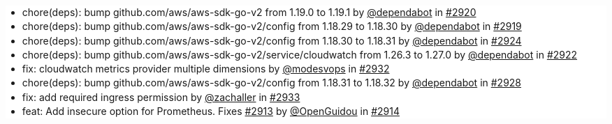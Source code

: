 * chore(deps): bump github.com/aws/aws-sdk-go-v2 from 1.19.0 to 1.19.1 by <a class="user-mention notranslate" data-hovercard-type="organization" data-hovercard-url="/orgs/dependabot/hovercard" data-octo-click="hovercard-link-click" data-octo-dimensions="link_type:self" href="https://github.com/dependabot">@dependabot</a> in <a class="issue-link js-issue-link" data-error-text="Failed to load title" data-id="1828157682" data-permission-text="Title is private" data-url="https://github.com/argoproj/argo-rollouts/issues/2920" data-hovercard-type="pull_request" data-hovercard-url="/argoproj/argo-rollouts/pull/2920/hovercard" href="https://github.com/argoproj/argo-rollouts/pull/2920">#2920</a>
* chore(deps): bump github.com/aws/aws-sdk-go-v2/config from 1.18.29 to 1.18.30 by <a class="user-mention notranslate" data-hovercard-type="organization" data-hovercard-url="/orgs/dependabot/hovercard" data-octo-click="hovercard-link-click" data-octo-dimensions="link_type:self" href="https://github.com/dependabot">@dependabot</a> in <a class="issue-link js-issue-link" data-error-text="Failed to load title" data-id="1828156480" data-permission-text="Title is private" data-url="https://github.com/argoproj/argo-rollouts/issues/2919" data-hovercard-type="pull_request" data-hovercard-url="/argoproj/argo-rollouts/pull/2919/hovercard" href="https://github.com/argoproj/argo-rollouts/pull/2919">#2919</a>
* chore(deps): bump github.com/aws/aws-sdk-go-v2/config from 1.18.30 to 1.18.31 by <a class="user-mention notranslate" data-hovercard-type="organization" data-hovercard-url="/orgs/dependabot/hovercard" data-octo-click="hovercard-link-click" data-octo-dimensions="link_type:self" href="https://github.com/dependabot">@dependabot</a> in <a class="issue-link js-issue-link" data-error-text="Failed to load title" data-id="1830265825" data-permission-text="Title is private" data-url="https://github.com/argoproj/argo-rollouts/issues/2924" data-hovercard-type="pull_request" data-hovercard-url="/argoproj/argo-rollouts/pull/2924/hovercard" href="https://github.com/argoproj/argo-rollouts/pull/2924">#2924</a>
* chore(deps): bump github.com/aws/aws-sdk-go-v2/service/cloudwatch from 1.26.3 to 1.27.0 by <a class="user-mention notranslate" data-hovercard-type="organization" data-hovercard-url="/orgs/dependabot/hovercard" data-octo-click="hovercard-link-click" data-octo-dimensions="link_type:self" href="https://github.com/dependabot">@dependabot</a> in <a class="issue-link js-issue-link" data-error-text="Failed to load title" data-id="1829831746" data-permission-text="Title is private" data-url="https://github.com/argoproj/argo-rollouts/issues/2922" data-hovercard-type="pull_request" data-hovercard-url="/argoproj/argo-rollouts/pull/2922/hovercard" href="https://github.com/argoproj/argo-rollouts/pull/2922">#2922</a>
* fix: cloudwatch metrics provider multiple dimensions by <a class="user-mention notranslate" data-hovercard-type="user" data-hovercard-url="/users/modesvops/hovercard" data-octo-click="hovercard-link-click" data-octo-dimensions="link_type:self" href="https://github.com/modesvops">@modesvops</a> in <a class="issue-link js-issue-link" data-error-text="Failed to load title" data-id="1836086322" data-permission-text="Title is private" data-url="https://github.com/argoproj/argo-rollouts/issues/2932" data-hovercard-type="pull_request" data-hovercard-url="/argoproj/argo-rollouts/pull/2932/hovercard" href="https://github.com/argoproj/argo-rollouts/pull/2932">#2932</a>
* chore(deps): bump github.com/aws/aws-sdk-go-v2/config from 1.18.31 to 1.18.32 by <a class="user-mention notranslate" data-hovercard-type="organization" data-hovercard-url="/orgs/dependabot/hovercard" data-octo-click="hovercard-link-click" data-octo-dimensions="link_type:self" href="https://github.com/dependabot">@dependabot</a> in <a class="issue-link js-issue-link" data-error-text="Failed to load title" data-id="1832234042" data-permission-text="Title is private" data-url="https://github.com/argoproj/argo-rollouts/issues/2928" data-hovercard-type="pull_request" data-hovercard-url="/argoproj/argo-rollouts/pull/2928/hovercard" href="https://github.com/argoproj/argo-rollouts/pull/2928">#2928</a>
* fix: add required ingress permission by <a class="user-mention notranslate" data-hovercard-type="user" data-hovercard-url="/users/zachaller/hovercard" data-octo-click="hovercard-link-click" data-octo-dimensions="link_type:self" href="https://github.com/zachaller">@zachaller</a> in <a class="issue-link js-issue-link" data-error-text="Failed to load title" data-id="1836958616" data-permission-text="Title is private" data-url="https://github.com/argoproj/argo-rollouts/issues/2933" data-hovercard-type="pull_request" data-hovercard-url="/argoproj/argo-rollouts/pull/2933/hovercard" href="https://github.com/argoproj/argo-rollouts/pull/2933">#2933</a>
* feat: Add insecure option for Prometheus. Fixes <a class="issue-link js-issue-link" data-error-text="Failed to load title" data-id="1825951611" data-permission-text="Title is private" data-url="https://github.com/argoproj/argo-rollouts/issues/2913" data-hovercard-type="issue" data-hovercard-url="/argoproj/argo-rollouts/issues/2913/hovercard" href="https://github.com/argoproj/argo-rollouts/issues/2913">#2913</a> by <a class="user-mention notranslate" data-hovercard-type="user" data-hovercard-url="/users/OpenGuidou/hovercard" data-octo-click="hovercard-link-click" data-octo-dimensions="link_type:self" href="https://github.com/OpenGuidou">@OpenGuidou</a> in <a class="issue-link js-issue-link" data-error-text="Failed to load title" data-id="1825956912" data-permission-text="Title is private" data-url="https://github.com/argoproj/argo-rollouts/issues/2914" data-hovercard-type="pull_request" data-hovercard-url="/argoproj/argo-rollouts/pull/2914/hovercard" href="https://github.com/argoproj/argo-rollouts/pull/2914">#2914</a>